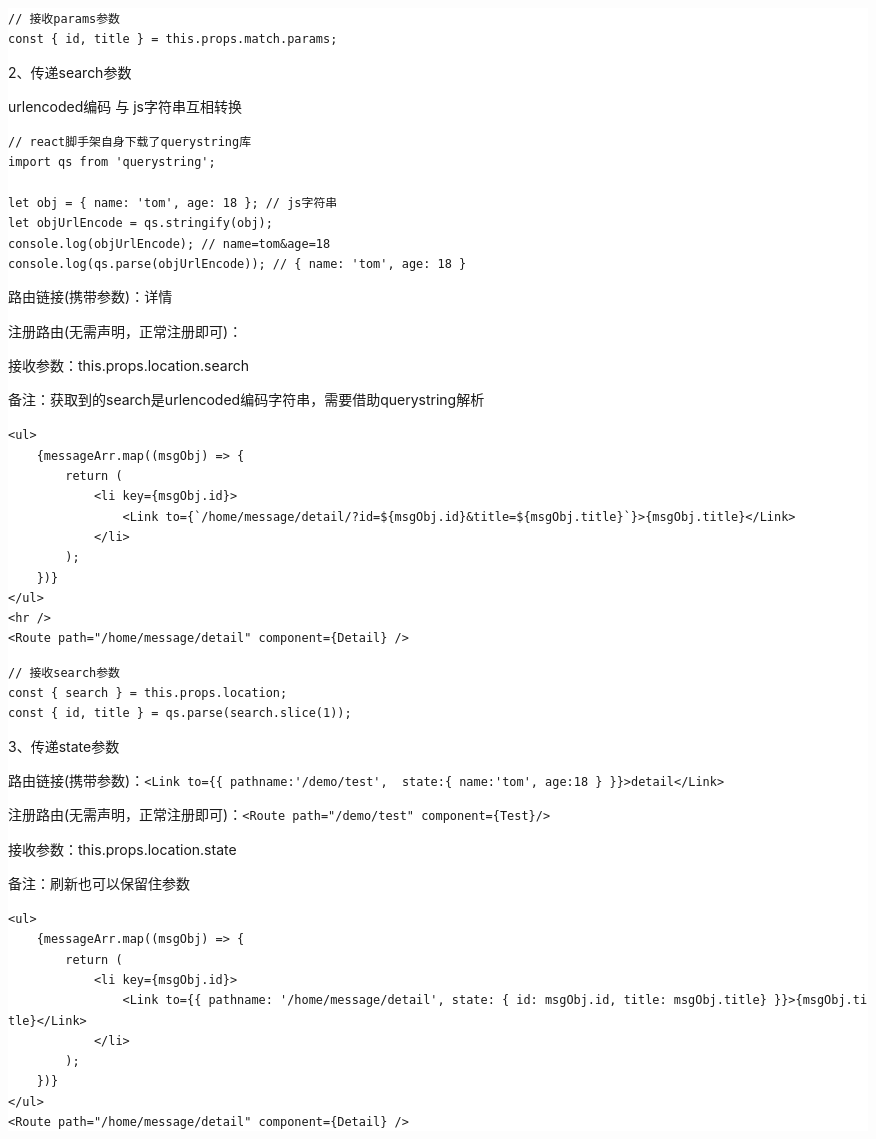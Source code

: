 ```react
// 接收params参数
const { id, title } = this.props.match.params;
```

2、传递search参数

urlencoded编码 与 js字符串互相转换

```react
// react脚手架自身下载了querystring库
import qs from 'querystring';

let obj = { name: 'tom', age: 18 }; // js字符串
let objUrlEncode = qs.stringify(obj); 
console.log(objUrlEncode); // name=tom&age=18
console.log(qs.parse(objUrlEncode)); // { name: 'tom', age: 18 }
```

路由链接(携带参数)：<Link to='/demo/test?name=tom&age=18'>详情</Link>

注册路由(无需声明，正常注册即可)：<Route path="/demo/test" component={Test}/>

接收参数：this.props.location.search

备注：获取到的search是urlencoded编码字符串，需要借助querystring解析

```react
<ul>
    {messageArr.map((msgObj) => {
        return (
            <li key={msgObj.id}>
                <Link to={`/home/message/detail/?id=${msgObj.id}&title=${msgObj.title}`}>{msgObj.title}</Link>
            </li>
        );
    })}
</ul>
<hr />
<Route path="/home/message/detail" component={Detail} />
```

```react
// 接收search参数
const { search } = this.props.location;
const { id, title } = qs.parse(search.slice(1));
```

3、传递state参数

路由链接(携带参数)：`<Link to={{ pathname:'/demo/test',  state:{ name:'tom', age:18 } }}>detail</Link> `

注册路由(无需声明，正常注册即可)：`<Route path="/demo/test" component={Test}/>`

接收参数：this.props.location.state

备注：刷新也可以保留住参数

```react
<ul>
    {messageArr.map((msgObj) => {
        return (
            <li key={msgObj.id}>
                <Link to={{ pathname: '/home/message/detail', state: { id: msgObj.id, title: msgObj.title} }}>{msgObj.title}</Link>
            </li>
        );
    })}
</ul>
<Route path="/home/message/detail" component={Detail} />
```
